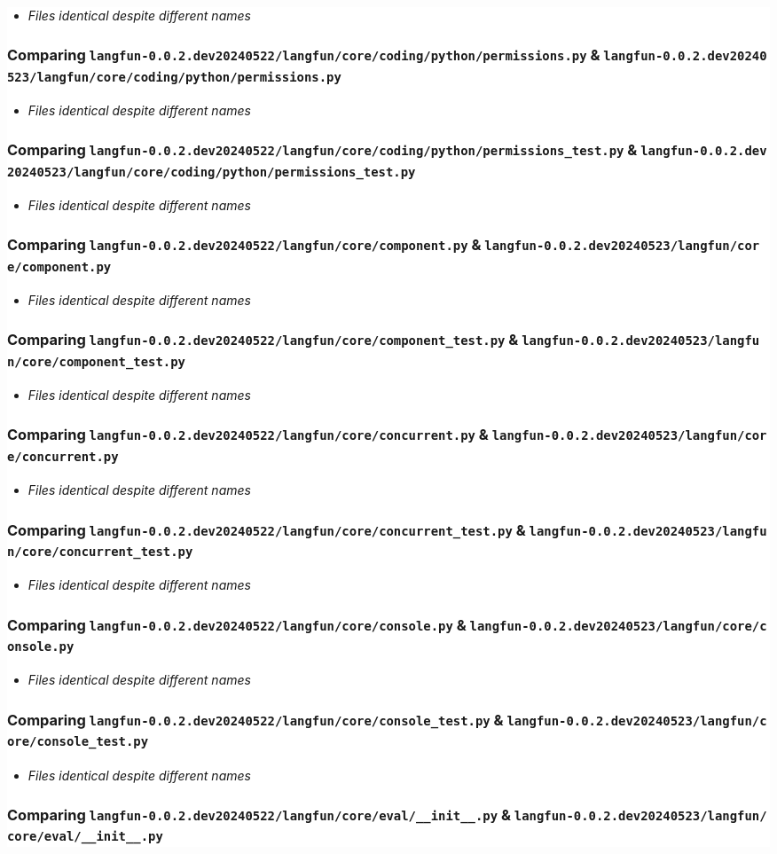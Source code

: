  * *Files identical despite different names*

### Comparing `langfun-0.0.2.dev20240522/langfun/core/coding/python/permissions.py` & `langfun-0.0.2.dev20240523/langfun/core/coding/python/permissions.py`

 * *Files identical despite different names*

### Comparing `langfun-0.0.2.dev20240522/langfun/core/coding/python/permissions_test.py` & `langfun-0.0.2.dev20240523/langfun/core/coding/python/permissions_test.py`

 * *Files identical despite different names*

### Comparing `langfun-0.0.2.dev20240522/langfun/core/component.py` & `langfun-0.0.2.dev20240523/langfun/core/component.py`

 * *Files identical despite different names*

### Comparing `langfun-0.0.2.dev20240522/langfun/core/component_test.py` & `langfun-0.0.2.dev20240523/langfun/core/component_test.py`

 * *Files identical despite different names*

### Comparing `langfun-0.0.2.dev20240522/langfun/core/concurrent.py` & `langfun-0.0.2.dev20240523/langfun/core/concurrent.py`

 * *Files identical despite different names*

### Comparing `langfun-0.0.2.dev20240522/langfun/core/concurrent_test.py` & `langfun-0.0.2.dev20240523/langfun/core/concurrent_test.py`

 * *Files identical despite different names*

### Comparing `langfun-0.0.2.dev20240522/langfun/core/console.py` & `langfun-0.0.2.dev20240523/langfun/core/console.py`

 * *Files identical despite different names*

### Comparing `langfun-0.0.2.dev20240522/langfun/core/console_test.py` & `langfun-0.0.2.dev20240523/langfun/core/console_test.py`

 * *Files identical despite different names*

### Comparing `langfun-0.0.2.dev20240522/langfun/core/eval/__init__.py` & `langfun-0.0.2.dev20240523/langfun/core/eval/__init__.py`
